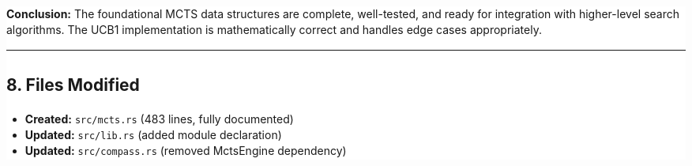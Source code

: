 **Conclusion:** The foundational MCTS data structures are complete, well-tested, and ready for integration with higher-level search algorithms. The UCB1 implementation is mathematically correct and handles edge cases appropriately.

---

## 8. Files Modified

- **Created:** `src/mcts.rs` (483 lines, fully documented)
- **Updated:** `src/lib.rs` (added module declaration)
- **Updated:** `src/compass.rs` (removed MctsEngine dependency)

